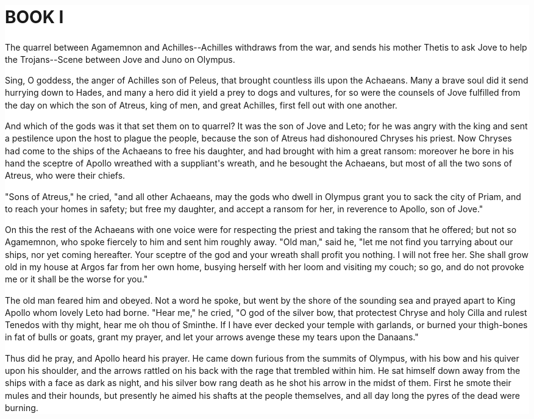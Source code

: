 # BOOK I

  The quarrel between Agamemnon and Achilles--Achilles withdraws
  from the war, and sends his mother Thetis to ask Jove to help
  the Trojans--Scene between Jove and Juno on Olympus.

Sing, O goddess, the anger of Achilles son of Peleus, that brought
countless ills upon the Achaeans. Many a brave soul did it send
hurrying down to Hades, and many a hero did it yield a prey to dogs and
vultures, for so were the counsels of Jove fulfilled from the day on
which the son of Atreus, king of men, and great Achilles, first fell
out with one another.

And which of the gods was it that set them on to quarrel? It was the
son of Jove and Leto; for he was angry with the king and sent a
pestilence upon the host to plague the people, because the son of
Atreus had dishonoured Chryses his priest. Now Chryses had come to the
ships of the Achaeans to free his daughter, and had brought with him a
great ransom: moreover he bore in his hand the sceptre of Apollo
wreathed with a suppliant's wreath, and he besought the Achaeans, but
most of all the two sons of Atreus, who were their chiefs.

"Sons of Atreus," he cried, "and all other Achaeans, may the gods who
dwell in Olympus grant you to sack the city of Priam, and to reach your
homes in safety; but free my daughter, and accept a ransom for her, in
reverence to Apollo, son of Jove."

On this the rest of the Achaeans with one voice were for respecting the
priest and taking the ransom that he offered; but not so Agamemnon, who
spoke fiercely to him and sent him roughly away. "Old man," said he,
"let me not find you tarrying about our ships, nor yet coming
hereafter. Your sceptre of the god and your wreath shall profit you
nothing. I will not free her. She shall grow old in my house at Argos
far from her own home, busying herself with her loom and visiting my
couch; so go, and do not provoke me or it shall be the worse for you."

The old man feared him and obeyed. Not a word he spoke, but went by the
shore of the sounding sea and prayed apart to King Apollo whom lovely
Leto had borne. "Hear me," he cried, "O god of the silver bow, that
protectest Chryse and holy Cilla and rulest Tenedos with thy might,
hear me oh thou of Sminthe. If I have ever decked your temple with
garlands, or burned your thigh-bones in fat of bulls or goats, grant my
prayer, and let your arrows avenge these my tears upon the Danaans."

Thus did he pray, and Apollo heard his prayer. He came down furious
from the summits of Olympus, with his bow and his quiver upon his
shoulder, and the arrows rattled on his back with the rage that
trembled within him. He sat himself down away from the ships with a
face as dark as night, and his silver bow rang death as he shot his
arrow in the midst of them. First he smote their mules and their
hounds, but presently he aimed his shafts at the people themselves, and
all day long the pyres of the dead were burning.
